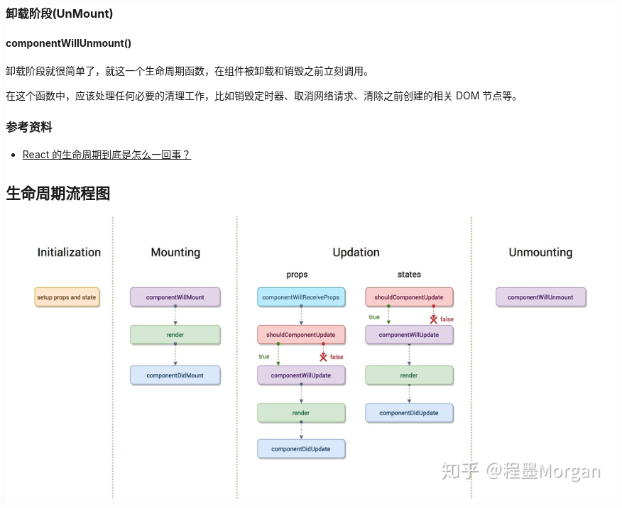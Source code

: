 ### 卸载阶段(UnMount)

#### componentWillUnmount()

卸载阶段就很简单了，就这一个生命周期函数，在组件被卸载和销毁之前立刻调用。

在这个函数中，应该处理任何必要的清理工作，比如销毁定时器、取消网络请求、清除之前创建的相关 DOM 节点等。

### 参考资料

- [React 的生命周期到底是怎么一回事？](http://axuebin.com/blog/2017/09/15/react-lifecycle/#constructor)

## 生命周期流程图

![](../imgs/life-cycle-flow-chart-1.jpg)
